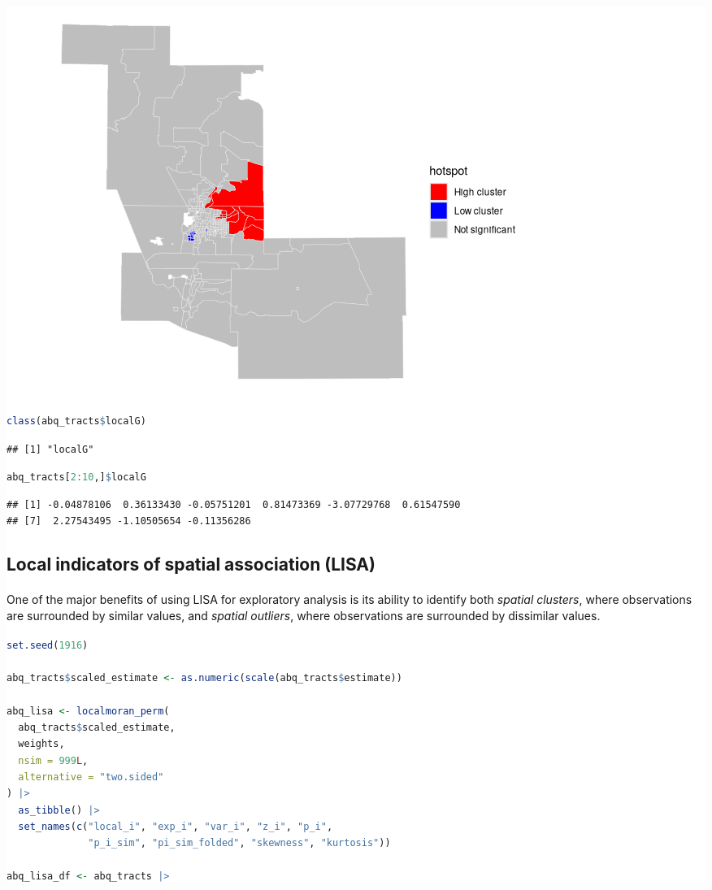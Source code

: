 ![](7.6-SpatialNeighborhoods_files/figure-gfm/unnamed-chunk-12-1.png)

``` r
class(abq_tracts$localG)
```

    ## [1] "localG"

``` r
abq_tracts[2:10,]$localG
```

    ## [1] -0.04878106  0.36133430 -0.05751201  0.81473369 -3.07729768  0.61547590
    ## [7]  2.27543495 -1.10505654 -0.11356286

## Local indicators of spatial association (LISA)

One of the major benefits of using LISA for exploratory analysis is its
ability to identify both *spatial clusters*, where observations are
surrounded by similar values, and *spatial outliers*, where observations
are surrounded by dissimilar values.

``` r
set.seed(1916)

abq_tracts$scaled_estimate <- as.numeric(scale(abq_tracts$estimate))

abq_lisa <- localmoran_perm(
  abq_tracts$scaled_estimate,
  weights,
  nsim = 999L,
  alternative = "two.sided"
) |> 
  as_tibble() |> 
  set_names(c("local_i", "exp_i", "var_i", "z_i", "p_i",
              "p_i_sim", "pi_sim_folded", "skewness", "kurtosis"))

abq_lisa_df <- abq_tracts |> 
```